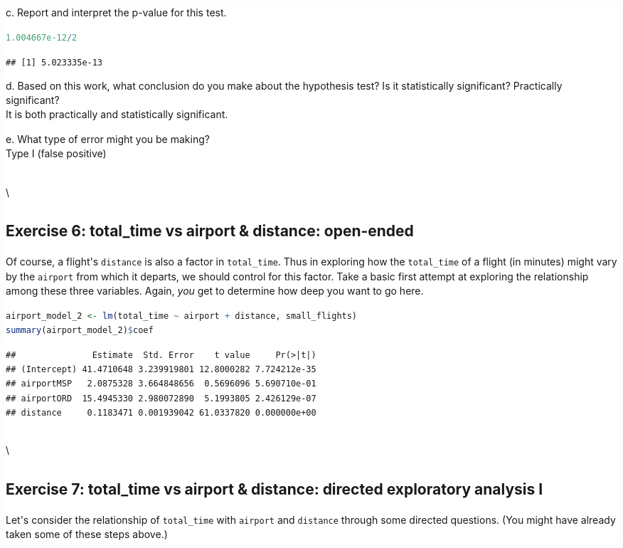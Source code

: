 c. Report and interpret the p-value for this test.    

```r
1.004667e-12/2
```

```
## [1] 5.023335e-13
```


d. Based on this work, what conclusion do you make about the hypothesis test? Is it statistically significant? Practically significant?    
It is both practically and statistically significant.

e. What type of error might you be making?    
Type I (false positive)





\
\



## Exercise 6: total_time vs airport & distance: open-ended    

Of course, a flight's `distance` is also a factor in `total_time`. Thus in exploring how the `total_time` of a flight (in minutes) might vary by the `airport` from which it departs, we should control for this factor. Take a basic first attempt at exploring the relationship among these three variables. Again, *you* get to determine how deep you want to go here.


```r
airport_model_2 <- lm(total_time ~ airport + distance, small_flights)
summary(airport_model_2)$coef
```

```
##               Estimate  Std. Error    t value     Pr(>|t|)
## (Intercept) 41.4710648 3.239919801 12.8000282 7.724212e-35
## airportMSP   2.0875328 3.664848656  0.5696096 5.690710e-01
## airportORD  15.4945330 2.980072890  5.1993805 2.426129e-07
## distance     0.1183471 0.001939042 61.0337820 0.000000e+00
```




\
\



## Exercise 7: total_time vs airport & distance: directed exploratory analysis I

Let's consider the relationship of `total_time` with `airport` and `distance` through some directed questions. (You might have already taken some of these steps above.)
